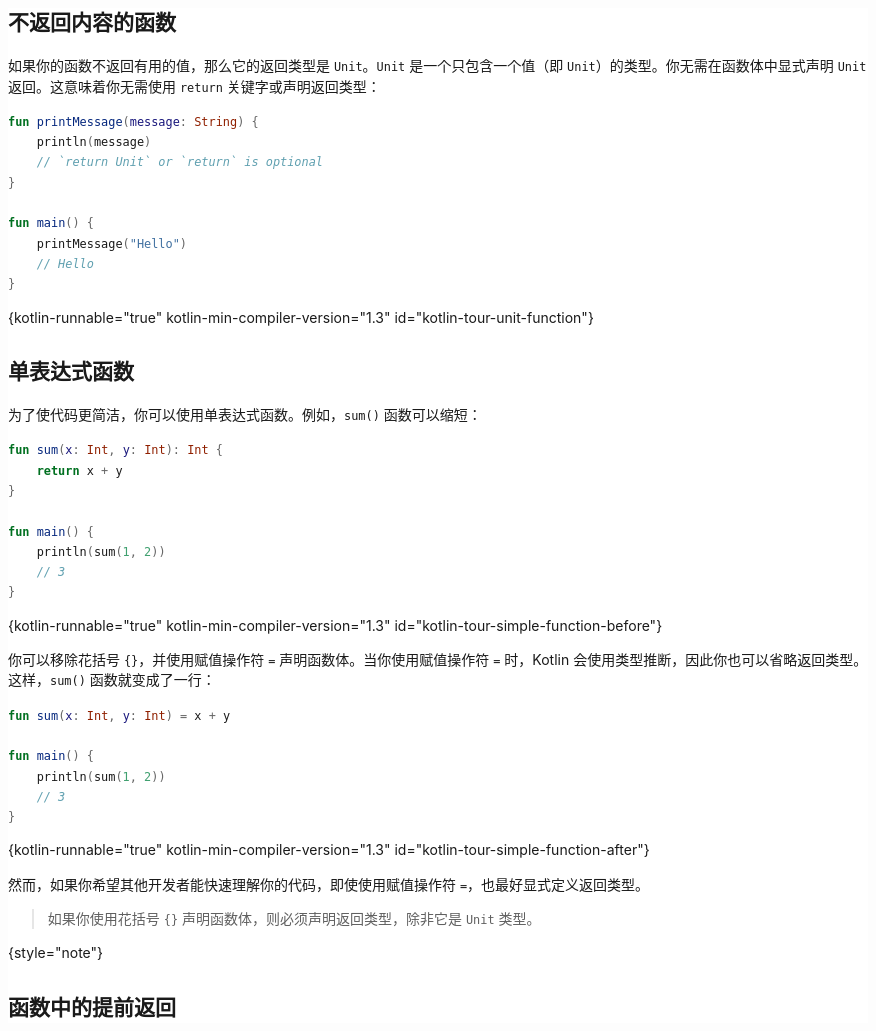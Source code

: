 ## 不返回内容的函数

如果你的函数不返回有用的值，那么它的返回类型是 `Unit`。`Unit` 是一个只包含一个值（即 `Unit`）的类型。你无需在函数体中显式声明 `Unit` 返回。这意味着你无需使用 `return` 关键字或声明返回类型：

```kotlin
fun printMessage(message: String) {
    println(message)
    // `return Unit` or `return` is optional
}

fun main() {
    printMessage("Hello")
    // Hello
}
```
{kotlin-runnable="true" kotlin-min-compiler-version="1.3" id="kotlin-tour-unit-function"}

## 单表达式函数

为了使代码更简洁，你可以使用单表达式函数。例如，`sum()` 函数可以缩短：

```kotlin
fun sum(x: Int, y: Int): Int {
    return x + y
}

fun main() {
    println(sum(1, 2))
    // 3
}
```
{kotlin-runnable="true" kotlin-min-compiler-version="1.3" id="kotlin-tour-simple-function-before"}

你可以移除花括号 `{}`，并使用赋值操作符 `=` 声明函数体。当你使用赋值操作符 `=` 时，Kotlin 会使用类型推断，因此你也可以省略返回类型。这样，`sum()` 函数就变成了一行：

```kotlin
fun sum(x: Int, y: Int) = x + y

fun main() {
    println(sum(1, 2))
    // 3
}
```
{kotlin-runnable="true" kotlin-min-compiler-version="1.3" id="kotlin-tour-simple-function-after"}

然而，如果你希望其他开发者能快速理解你的代码，即使使用赋值操作符 `=`，也最好显式定义返回类型。

> 如果你使用花括号 `{}` 声明函数体，则必须声明返回类型，除非它是 `Unit` 类型。
>
{style="note"}

## 函数中的提前返回
